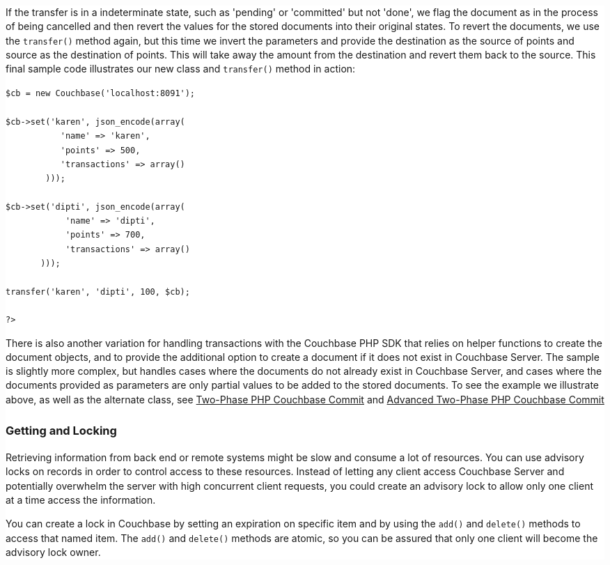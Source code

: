 If the transfer is in a indeterminate state, such as 'pending' or 'committed'
but not 'done', we flag the document as in the process of being cancelled and
then revert the values for the stored documents into their original states. To
revert the documents, we use the `transfer()` method again, but this time we
invert the parameters and provide the destination as the source of points and
source as the destination of points. This will take away the amount from the
destination and revert them back to the source. This final sample code
illustrates our new class and `transfer()` method in action:


```
$cb = new Couchbase('localhost:8091');

$cb->set('karen', json_encode(array(
           'name' => 'karen',
           'points' => 500,
           'transactions' => array()
        )));

$cb->set('dipti', json_encode(array(
            'name' => 'dipti',
            'points' => 700,
            'transactions' => array()
       )));

transfer('karen', 'dipti', 100, $cb);

?>
```

There is also another variation for handling transactions with the Couchbase PHP
SDK that relies on helper functions to create the document objects, and to
provide the additional option to create a document if it does not exist in
Couchbase Server. The sample is slightly more complex, but handles cases where
the documents do not already exist in Couchbase Server, and cases where the
documents provided as parameters are only partial values to be added to the
stored documents. To see the example we illustrate above, as well as the
alternate class, see [Two-Phase PHP Couchbase
Commit](https://gist.github.com/3155132/2301591fa9d2dddbf3c2578ad1369703493c5aef)
and [Advanced Two-Phase PHP Couchbase
Commit](https://gist.github.com/3155132/2301591fa9d2dddbf3c2578ad1369703493c5aef)

<a id="getting_and-locking"></a>

### Getting and Locking

Retrieving information from back end or remote systems might be slow and consume
a lot of resources. You can use advisory locks on records in order to control
access to these resources. Instead of letting any client access Couchbase Server
and potentially overwhelm the server with high concurrent client requests, you
could create an advisory lock to allow only one client at a time access the
information.

You can create a lock in Couchbase by setting an expiration on specific item and
by using the `add()` and `delete()` methods to access that named item. The
`add()` and `delete()` methods are atomic, so you can be assured that only one
client will become the advisory lock owner.
